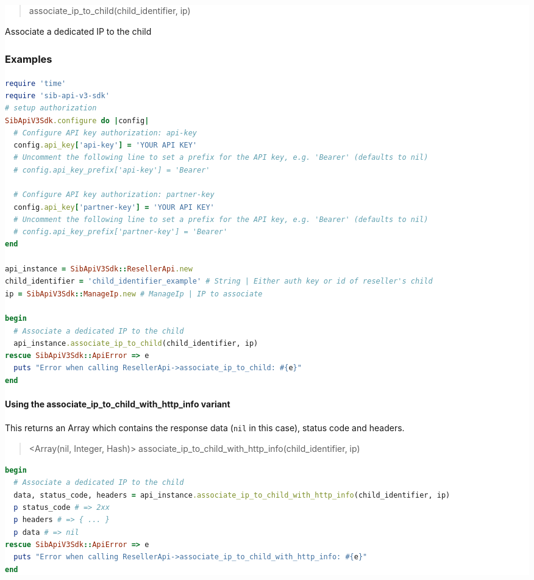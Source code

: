 > associate_ip_to_child(child_identifier, ip)

Associate a dedicated IP to the child

### Examples

```ruby
require 'time'
require 'sib-api-v3-sdk'
# setup authorization
SibApiV3Sdk.configure do |config|
  # Configure API key authorization: api-key
  config.api_key['api-key'] = 'YOUR API KEY'
  # Uncomment the following line to set a prefix for the API key, e.g. 'Bearer' (defaults to nil)
  # config.api_key_prefix['api-key'] = 'Bearer'

  # Configure API key authorization: partner-key
  config.api_key['partner-key'] = 'YOUR API KEY'
  # Uncomment the following line to set a prefix for the API key, e.g. 'Bearer' (defaults to nil)
  # config.api_key_prefix['partner-key'] = 'Bearer'
end

api_instance = SibApiV3Sdk::ResellerApi.new
child_identifier = 'child_identifier_example' # String | Either auth key or id of reseller's child
ip = SibApiV3Sdk::ManageIp.new # ManageIp | IP to associate

begin
  # Associate a dedicated IP to the child
  api_instance.associate_ip_to_child(child_identifier, ip)
rescue SibApiV3Sdk::ApiError => e
  puts "Error when calling ResellerApi->associate_ip_to_child: #{e}"
end
```

#### Using the associate_ip_to_child_with_http_info variant

This returns an Array which contains the response data (`nil` in this case), status code and headers.

> <Array(nil, Integer, Hash)> associate_ip_to_child_with_http_info(child_identifier, ip)

```ruby
begin
  # Associate a dedicated IP to the child
  data, status_code, headers = api_instance.associate_ip_to_child_with_http_info(child_identifier, ip)
  p status_code # => 2xx
  p headers # => { ... }
  p data # => nil
rescue SibApiV3Sdk::ApiError => e
  puts "Error when calling ResellerApi->associate_ip_to_child_with_http_info: #{e}"
end
```
